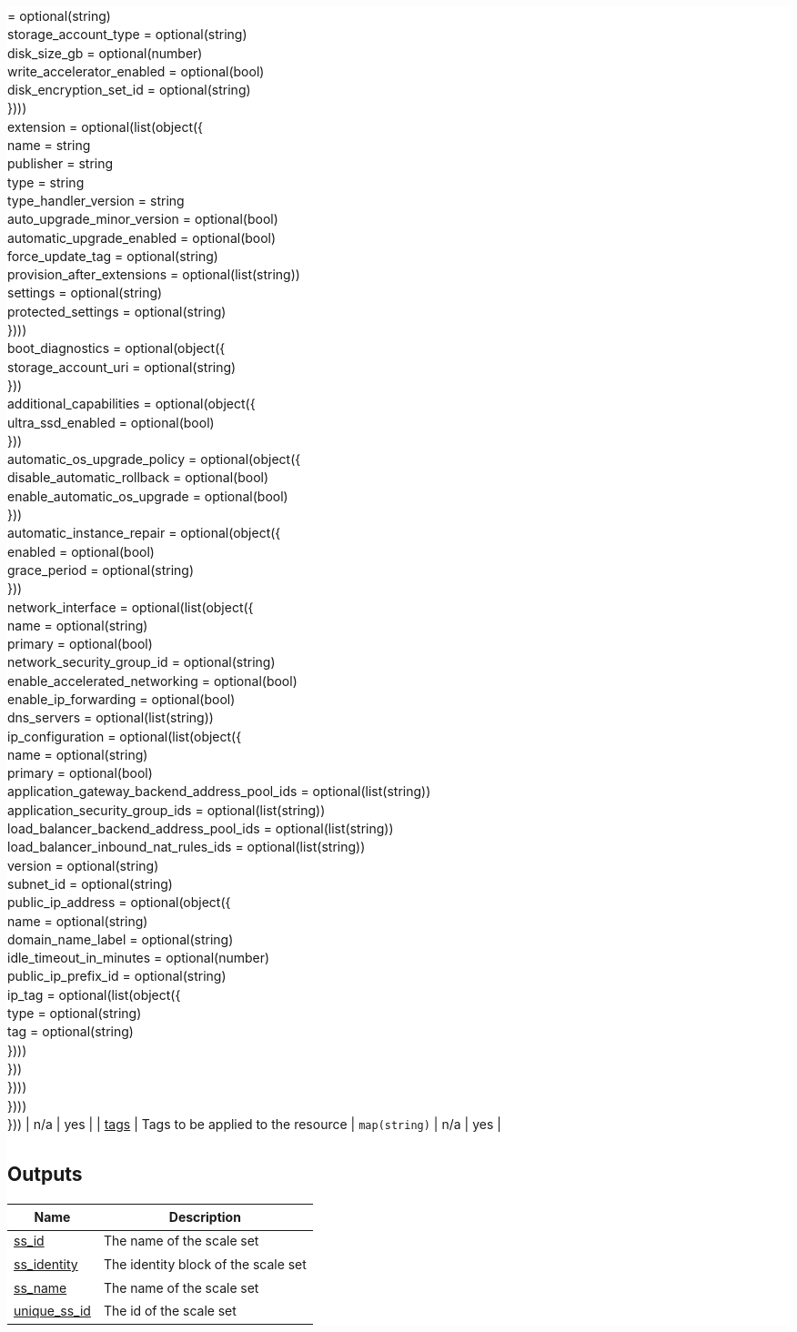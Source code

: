 = optional(string)<br>      storage_account_type      = optional(string)<br>      disk_size_gb              = optional(number)<br>      write_accelerator_enabled = optional(bool)<br>      disk_encryption_set_id    = optional(string)<br>    })))<br>    extension = optional(list(object({<br>      name                       = string<br>      publisher                  = string<br>      type                       = string<br>      type_handler_version       = string<br>      auto_upgrade_minor_version = optional(bool)<br>      automatic_upgrade_enabled  = optional(bool)<br>      force_update_tag           = optional(string)<br>      provision_after_extensions = optional(list(string))<br>      settings                   = optional(string)<br>      protected_settings         = optional(string)<br>    })))<br>    boot_diagnostics = optional(object({<br>      storage_account_uri = optional(string)<br>    }))<br>    additional_capabilities = optional(object({<br>      ultra_ssd_enabled = optional(bool)<br>    }))<br>    automatic_os_upgrade_policy = optional(object({<br>      disable_automatic_rollback  = optional(bool)<br>      enable_automatic_os_upgrade = optional(bool)<br>    }))<br>    automatic_instance_repair = optional(object({<br>      enabled      = optional(bool)<br>      grace_period = optional(string)<br>    }))<br>    network_interface = optional(list(object({<br>      name                          = optional(string)<br>      primary                       = optional(bool)<br>      network_security_group_id     = optional(string)<br>      enable_accelerated_networking = optional(bool)<br>      enable_ip_forwarding          = optional(bool)<br>      dns_servers                   = optional(list(string))<br>      ip_configuration = optional(list(object({<br>        name                                         = optional(string)<br>        primary                                      = optional(bool)<br>        application_gateway_backend_address_pool_ids = optional(list(string))<br>        application_security_group_ids               = optional(list(string))<br>        load_balancer_backend_address_pool_ids       = optional(list(string))<br>        load_balancer_inbound_nat_rules_ids          = optional(list(string))<br>        version                                      = optional(string)<br>        subnet_id                                    = optional(string)<br>        public_ip_address = optional(object({<br>          name                    = optional(string)<br>          domain_name_label       = optional(string)<br>          idle_timeout_in_minutes = optional(number)<br>          public_ip_prefix_id     = optional(string)<br>          ip_tag = optional(list(object({<br>            type = optional(string)<br>            tag  = optional(string)<br>          })))<br>        }))<br>      })))<br>    })))<br>  }))</pre> | n/a | yes |
| <a name="input_tags"></a> [tags](#input\_tags) | Tags to be applied to the resource | `map(string)` | n/a | yes |

## Outputs

| Name | Description |
|------|-------------|
| <a name="output_ss_id"></a> [ss\_id](#output\_ss\_id) | The name of the scale set |
| <a name="output_ss_identity"></a> [ss\_identity](#output\_ss\_identity) | The identity block of the scale set |
| <a name="output_ss_name"></a> [ss\_name](#output\_ss\_name) | The name of the scale set |
| <a name="output_unique_ss_id"></a> [unique\_ss\_id](#output\_unique\_ss\_id) | The id of the scale set |
